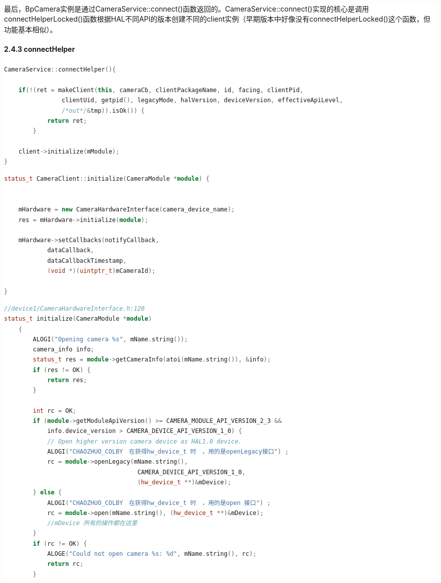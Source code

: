 最后，BpCamera实例是通过CameraService::connect()函数返回的。CameraService::connect()实现的核心是调用connectHelperLocked()函数根据HAL不同API的版本创建不同的client实例（早期版本中好像没有connectHelperLocked()这个函数，但功能基本相似）。

#### 2.4.3 connectHelper

```c++
CameraService::connectHelper(){
    
    if(!(ret = makeClient(this, cameraCb, clientPackageName, id, facing, clientPid,
                clientUid, getpid(), legacyMode, halVersion, deviceVersion, effectiveApiLevel,                                                                                                                 
                /*out*/&tmp)).isOk()) {
            return ret;
        }
    
    client->initialize(mModule);
}
```



```c++
status_t CameraClient::initialize(CameraModule *module) {


    mHardware = new CameraHardwareInterface(camera_device_name);
    res = mHardware->initialize(module);
    
    mHardware->setCallbacks(notifyCallback,             
            dataCallback,
            dataCallbackTimestamp,
            (void *)(uintptr_t)mCameraId);

}

```

```c++
//device1/CameraHardwareInterface.h:120　
status_t initialize(CameraModule *module)
    {   
        ALOGI("Opening camera %s", mName.string());
        camera_info info;
        status_t res = module->getCameraInfo(atoi(mName.string()), &info);
        if (res != OK) {
            return res;
        }   

        int rc = OK; 
        if (module->getModuleApiVersion() >= CAMERA_MODULE_API_VERSION_2_3 &&
            info.device_version > CAMERA_DEVICE_API_VERSION_1_0) {
            // Open higher version camera device as HAL1.0 device.
            ALOGI("CHAOZHUO_COLBY　在获得hw_device_t 时　，用的是openLegacy接口") ;                                                                                                                            
            rc = module->openLegacy(mName.string(),
                                     CAMERA_DEVICE_API_VERSION_1_0,
                                     (hw_device_t **)&mDevice);
        } else {
            ALOGI("CHAOZHUO_COLBY　在获得hw_device_t 时　，用的是open 接口") ;
            rc = module->open(mName.string(), (hw_device_t **)&mDevice);
            //mDevice 所有的操作都在这里
        }   
        if (rc != OK) {
            ALOGE("Could not open camera %s: %d", mName.string(), rc);
            return rc; 
        }   
```